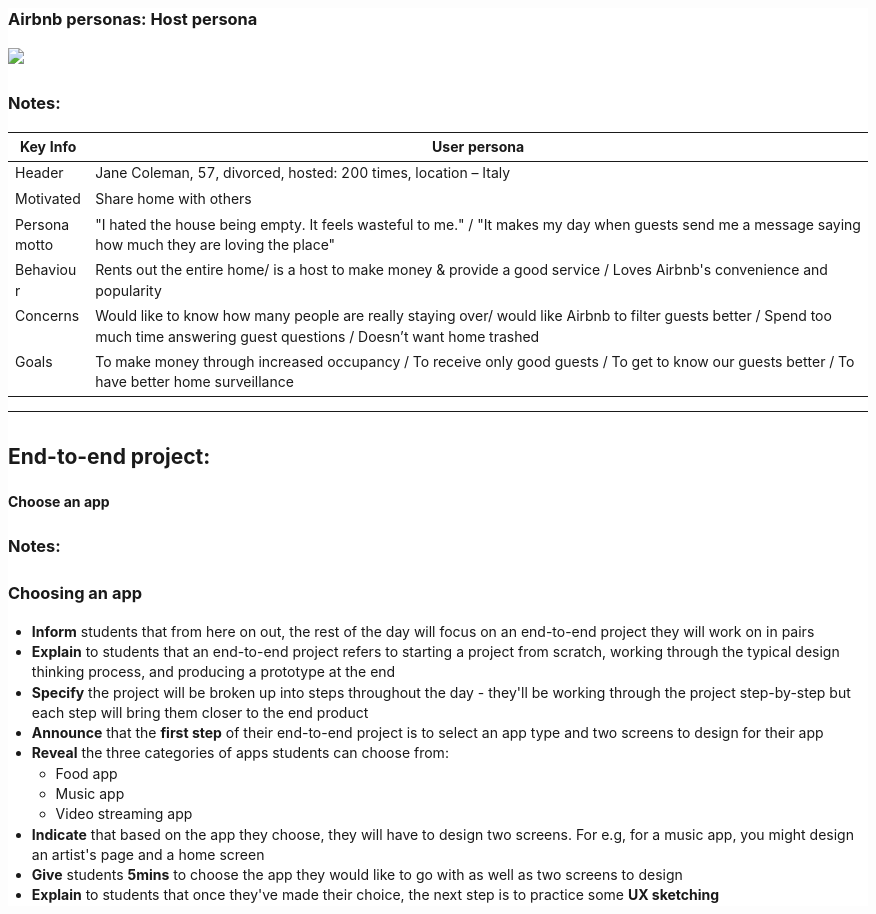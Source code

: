 ### Airbnb personas: Host persona

<img class="r-stretch" src="https://user-images.githubusercontent.com/25111733/207379551-fbe7a496-c051-4484-9dd6-f11a56dc304a.png">


### Notes:

| Key Info | User persona | 
| --- | --- | 
| Header | Jane Coleman, 57, divorced, hosted: 200 times, location – Italy | 
| Motivated | Share home with others | 
| Persona motto | "I hated the house being empty. It feels wasteful to me." / "It makes my day when guests send me a message saying how much they are loving the place" | 
| Behaviour | Rents out the entire home/ is a host to make money & provide a good service / Loves Airbnb's convenience and popularity | 
| Concerns | Would like to know how many people are really staying over/ would like Airbnb to filter guests better / Spend too much time answering guest questions / Doesn’t want home trashed | 
| Goals | To make money through increased occupancy / To receive only good guests / To get to know our guests better / To have better home surveillance |

---

## End-to-end project: 
#### Choose an app

### Notes:

### Choosing an app

- **Inform** students that from here on out, the rest of the day will focus on an end-to-end project they will work on in pairs
- **Explain** to students that an end-to-end project refers to starting a project from scratch, working through the typical design thinking process, and producing a prototype at the end
- **Specify** the project will be broken up into steps throughout the day - they'll be working through the project step-by-step but each step will bring them closer to the end product
- **Announce** that the **first step** of their end-to-end project is to select an app type and two screens to design for their app
- **Reveal** the three categories of apps students can choose from:
    - Food app
    - Music app
    - Video streaming app
- **Indicate** that based on the app they choose, they will have to design two screens. For e.g, for a music app, you might design an artist's page and a home screen
- **Give** students **5mins** to choose the app they would like to go with as well as two screens to design
- **Explain** to students that once they've made their choice, the next step is to practice some **UX sketching**
